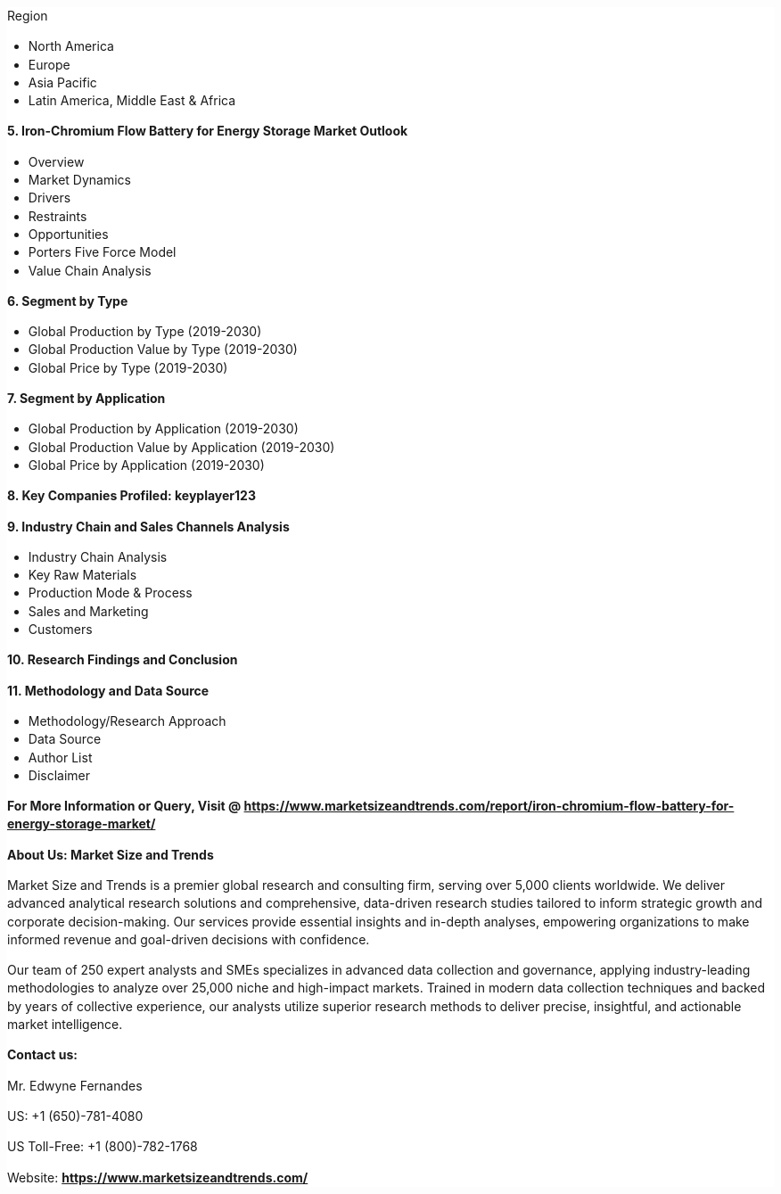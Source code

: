 Region</strong></p><ul><li>North America</li><li>Europe</li><li>Asia Pacific</li><li>Latin America, Middle East &amp; Africa</li></ul><p><strong>5. Iron-Chromium Flow Battery for Energy Storage Market Outlook</strong></p><ul><li>Overview</li><li>Market Dynamics</li><li>Drivers</li><li>Restraints</li><li>Opportunities</li><li>Porters Five Force Model</li><li>Value Chain Analysis&nbsp;</li></ul><p><strong>6. Segment by Type</strong></p><ul><li>Global Production by Type (2019-2030)</li><li>Global Production Value by Type (2019-2030)</li><li>Global Price by Type (2019-2030)</li></ul><p><strong>7. Segment by Application</strong></p><ul><li>Global Production by Application (2019-2030)</li><li>Global Production Value by Application (2019-2030)</li><li>Global Price by Application (2019-2030)</li></ul><p><strong>8. Key Companies Profiled: keyplayer123</strong></p><p><strong>9. Industry Chain and Sales Channels Analysis</strong></p><ul><li>Industry Chain Analysis</li><li>Key Raw Materials</li><li>Production Mode &amp; Process</li><li>Sales and Marketing</li><li>Customers</li></ul><p><strong>10. Research Findings and Conclusion</strong></p><p><strong>11. Methodology and Data Source</strong></p><ul><li>Methodology/Research Approach</li><li>Data Source</li><li>Author List</li><li>Disclaimer</li></ul></p><p><strong>For More Information or Query, Visit @ <a href="https://www.marketsizeandtrends.com/report/iron-chromium-flow-battery-for-energy-storage-market/">https://www.marketsizeandtrends.com/report/iron-chromium-flow-battery-for-energy-storage-market/</a></strong></p><p><strong>About Us: Market Size and Trends</strong></p><p>Market Size and Trends is a premier global research and consulting firm, serving over 5,000 clients worldwide. We deliver advanced analytical research solutions and comprehensive, data-driven research studies tailored to inform strategic growth and corporate decision-making. Our services provide essential insights and in-depth analyses, empowering organizations to make informed revenue and goal-driven decisions with confidence.</p><p>Our team of 250 expert analysts and SMEs specializes in advanced data collection and governance, applying industry-leading methodologies to analyze over 25,000 niche and high-impact markets. Trained in modern data collection techniques and backed by years of collective experience, our analysts utilize superior research methods to deliver precise, insightful, and actionable market intelligence.</p><p><strong>Contact us:</strong></p><p>Mr. Edwyne Fernandes</p><p>US: +1 (650)-781-4080</p><p>US Toll-Free: +1 (800)-782-1768</p><p>Website: <strong><a href="https://www.marketsizeandtrends.com/">https://www.marketsizeandtrends.com/</a></strong></p>
